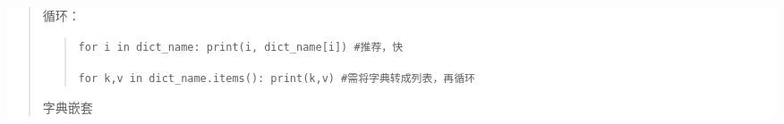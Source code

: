 >
> 循环：
>
> > `for i in dict_name: print(i, dict_name[i]) #推荐，快`
> >
> > `for k,v in dict_name.items(): print(k,v) #需将字典转成列表，再循环`
>
> 字典嵌套

